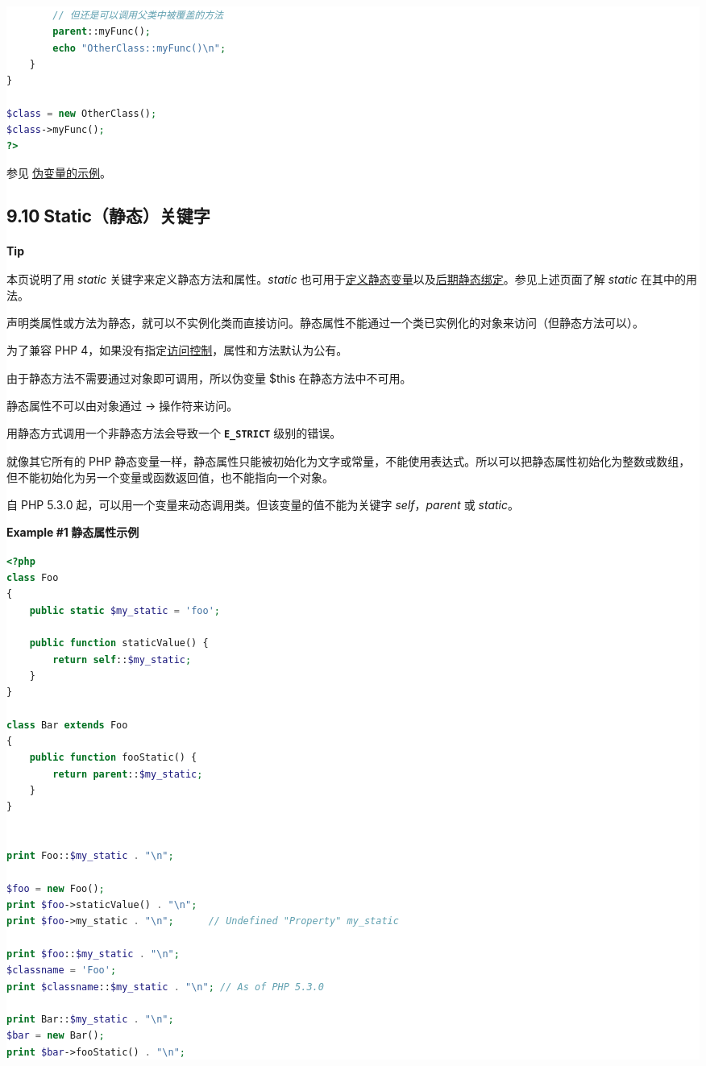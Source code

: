```php
        // 但还是可以调用父类中被覆盖的方法  
        parent::myFunc();  
        echo "OtherClass::myFunc()\n";  
    }  
}  
  
$class = new OtherClass();  
$class->myFunc();  
?>
```

参见 [伪变量的示例](language.oop5.basic.html#language.oop5.basic.class.this)。

9.10 Static（静态）关键字
-------------

**Tip**

本页说明了用 _static_ 关键字来定义静态方法和属性。_static_ 也可用于[定义静态变量](language.variables.scope.html#language.variables.scope.static)以及[后期静态绑定](language.oop5.late-static-bindings.html)。参见上述页面了解 _static_ 在其中的用法。

声明类属性或方法为静态，就可以不实例化类而直接访问。静态属性不能通过一个类已实例化的对象来访问（但静态方法可以）。

为了兼容 PHP 4，如果没有指定[访问控制](language.oop5.visibility.html)，属性和方法默认为公有。

由于静态方法不需要通过对象即可调用，所以伪变量 $this 在静态方法中不可用。

静态属性不可以由对象通过 -> 操作符来访问。

用静态方式调用一个非静态方法会导致一个 **`E_STRICT`** 级别的错误。

就像其它所有的 PHP 静态变量一样，静态属性只能被初始化为文字或常量，不能使用表达式。所以可以把静态属性初始化为整数或数组，但不能初始化为另一个变量或函数返回值，也不能指向一个对象。

自 PHP 5.3.0 起，可以用一个变量来动态调用类。但该变量的值不能为关键字 _self_，_parent_ 或 _static_。

**Example #1 静态属性示例**

```php
<?php  
class Foo  
{  
    public static $my_static = 'foo';  
  
    public function staticValue() {  
        return self::$my_static;  
    }  
}  
  
class Bar extends Foo  
{  
    public function fooStatic() {  
        return parent::$my_static;  
    }  
}  
  
  
print Foo::$my_static . "\n";  
  
$foo = new Foo();  
print $foo->staticValue() . "\n";  
print $foo->my_static . "\n";      // Undefined "Property" my_static   
  
print $foo::$my_static . "\n";  
$classname = 'Foo';  
print $classname::$my_static . "\n"; // As of PHP 5.3.0  
  
print Bar::$my_static . "\n";  
$bar = new Bar();  
print $bar->fooStatic() . "\n";  
```